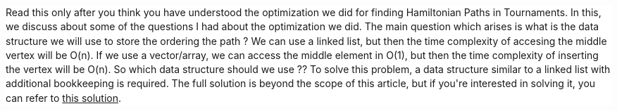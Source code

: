Read this only after you think you have understood the optimization we did for finding Hamiltonian Paths in Tournaments.
In this, we discuss about some of the questions I had about the optimization we did. The main question which arises is what is the data structure we will use  to store the ordering the path ? We can use a linked list, but then the time complexity of accesing the middle vertex will be O(n). If we use a vector/array, we can access the middle element in O(1), but then the time complexity of inserting the vertex will be O(n). So which data structure should we use ?? To solve this problem, a data structure similar to a linked list with additional bookkeeping is required. The full solution is beyond the scope of this article, but if you're interested in solving it, you can refer to [this solution](https://cis.temple.edu/~wu/teaching/Spring2022/adversary-supplement-2.pdf).
